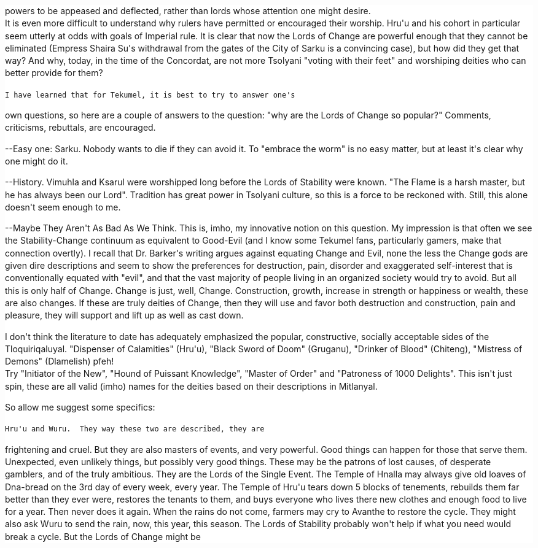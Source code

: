 powers to be appeased and deflected, rather than lords whose attention one
might desire.  
	It is even more difficult to understand why rulers have permitted
or encouraged their worship.  Hru'u and his cohort in particular seem
utterly at odds with goals of Imperial rule.  It is clear that now the
Lords of Change are powerful enough that they cannot be eliminated
(Empress Shaira Su's withdrawal from the gates of the City of Sarku is a
convincing case), but how did they get that way?  And why, today, in the
time of the Concordat, are not more Tsolyani "voting with their feet" and
worshiping deities who can better provide for them?  

	I have learned that for Tekumel, it is best to try to answer one's
own questions, so here are a couple of answers to the question: "why
are the Lords of Change so popular?" Comments, criticisms, rebuttals, are
encouraged.

--Easy one:  Sarku.  Nobody wants to die if they can avoid it.  To
"embrace the worm" is no easy matter, but at least it's clear why one
might do it.

--History.  Vimuhla and Ksarul were worshipped long before the Lords of
Stability were known.  "The Flame is a harsh master, but he has always
been our Lord".  Tradition has great power in Tsolyani culture, so this is
a force to be reckoned with.  Still, this alone doesn't seem enough to me. 

--Maybe They Aren't As Bad As We Think.  This is, imho, my innovative
notion on this question.  My impression is that often we see the
Stability-Change continuum as equivalent to Good-Evil (and I know some
Tekumel fans, particularly gamers, make that connection overtly).  I
recall that Dr. Barker's writing argues against equating Change and Evil,
none the less the Change gods are given dire descriptions and seem to show
the preferences for destruction, pain, disorder and exaggerated
self-interest that is conventionally equated with "evil", and that the
vast majority of people living in an organized society would try to avoid. 
But all this is only half of Change.  Change is just, well, Change. 
Construction, growth, increase in strength or happiness or wealth, these
are also changes.  If these are truly deities of Change, then they will
use and favor both destruction and construction, pain and pleasure, they
will support and lift up as well as cast down.

I don't think the literature to date has adequately emphasized the
popular, constructive, socially acceptable sides of the Tloquiriqaluyal.
<g>
"Dispenser of Calamities" (Hru'u), "Black Sword of Doom" (Gruganu),
"Drinker of Blood" (Chiteng), "Mistress of Demons" (Dlamelish) 
pfeh!  
Try "Initiator of the New", "Hound of Puissant Knowledge", "Master of
Order" and "Patroness of 1000 Delights".  This isn't just spin, these
are all valid (imho) names for the deities based on their descriptions in
Mitlanyal.

So allow me suggest some specifics:

	Hru'u and Wuru.  They way these two are described, they are
frightening and cruel.  But they are also masters of events, and very
powerful.  Good things can happen for those that serve them.  Unexpected,
even unlikely things, but possibly very good things.  These may be the
patrons of lost causes, of desperate gamblers, and of the truly ambitious.
They are the Lords of the Single Event.  The Temple of Hnalla may always
give old loaves of Dna-bread on the 3rd day of every week, every year.
The Temple of Hru'u tears down 5 blocks of tenements, rebuilds them far
better than they ever were, restores the tenants to them, and buys
everyone who lives there new clothes and enough food to live for a year.
Then never does it again.  When the rains do not come, farmers may cry to
Avanthe to restore the cycle. They might also ask Wuru to send the rain,
now, this year, this season.  The Lords of Stability probably won't help
if what you need would break a cycle.  But the Lords of Change might be